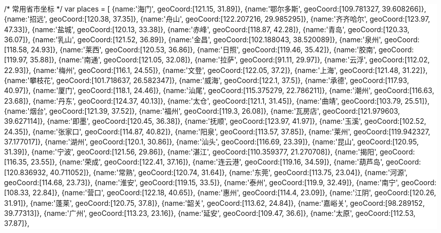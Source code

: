 /* 常用省市坐标 */
var places = [
{name:'海门', geoCoord:[121.15, 31.89]},
{name:'鄂尔多斯', geoCoord:[109.781327, 39.608266]},
{name:'招远', geoCoord:[120.38, 37.35]},
{name:'舟山', geoCoord:[122.207216, 29.985295]},
{name:'齐齐哈尔', geoCoord:[123.97, 47.33]},
{name:'盐城', geoCoord:[120.13, 33.38]},
{name:'赤峰', geoCoord:[118.87, 42.28]},
{name:'青岛', geoCoord:[120.33, 36.07]},
{name:'乳山', geoCoord:[121.52, 36.89]},
{name:'金昌', geoCoord:[102.188043, 38.520089]},
{name:'泉州', geoCoord:[118.58, 24.93]},
{name:'莱西', geoCoord:[120.53, 36.86]},
{name:'日照', geoCoord:[119.46, 35.42]},
{name:'胶南', geoCoord:[119.97, 35.88]},
{name:'南通', geoCoord:[121.05, 32.08]},
{name:'拉萨', geoCoord:[91.11, 29.97]},
{name:'云浮', geoCoord:[112.02, 22.93]},
{name:'梅州', geoCoord:[116.1, 24.55]},
{name:'文登', geoCoord:[122.05, 37.2]},
{name:'上海', geoCoord:[121.48, 31.22]},
{name:'攀枝花', geoCoord:[101.718637, 26.582347]},
{name:'威海', geoCoord:[122.1, 37.5]},
{name:'承德', geoCoord:[117.93, 40.97]},
{name:'厦门', geoCoord:[118.1, 24.46]},
{name:'汕尾', geoCoord:[115.375279, 22.786211]},
{name:'潮州', geoCoord:[116.63, 23.68]},
{name:'丹东', geoCoord:[124.37, 40.13]},
{name:'太仓', geoCoord:[121.1, 31.45]},
{name:'曲靖', geoCoord:[103.79, 25.51]},
{name:'烟台', geoCoord:[121.39, 37.52]},
{name:'福州', geoCoord:[119.3, 26.08]},
{name:'瓦房店', geoCoord:[121.979603, 39.627114]},
{name:'即墨', geoCoord:[120.45, 36.38]},
{name:'抚顺', geoCoord:[123.97, 41.97]},
{name:'玉溪', geoCoord:[102.52, 24.35]},
{name:'张家口', geoCoord:[114.87, 40.82]},
{name:'阳泉', geoCoord:[113.57, 37.85]},
{name:'莱州', geoCoord:[119.942327, 37.177017]},
{name:'湖州', geoCoord:[120.1, 30.86]},
{name:'汕头', geoCoord:[116.69, 23.39]},
{name:'昆山', geoCoord:[120.95, 31.39]},
{name:'宁波', geoCoord:[121.56, 29.86]},
{name:'湛江', geoCoord:[110.359377, 21.270708]},
{name:'揭阳', geoCoord:[116.35, 23.55]},
{name:'荣成', geoCoord:[122.41, 37.16]},
{name:'连云港', geoCoord:[119.16, 34.59]},
{name:'葫芦岛', geoCoord:[120.836932, 40.711052]},
{name:'常熟', geoCoord:[120.74, 31.64]},
{name:'东莞', geoCoord:[113.75, 23.04]},
{name:'河源', geoCoord:[114.68, 23.73]},
{name:'淮安', geoCoord:[119.15, 33.5]},
{name:'泰州', geoCoord:[119.9, 32.49]},
{name:'南宁', geoCoord:[108.33, 22.84]},
{name:'营口', geoCoord:[122.18, 40.65]},
{name:'惠州', geoCoord:[114.4, 23.09]},
{name:'江阴', geoCoord:[120.26, 31.91]},
{name:'蓬莱', geoCoord:[120.75, 37.8]},
{name:'韶关', geoCoord:[113.62, 24.84]},
{name:'嘉峪关', geoCoord:[98.289152, 39.77313]},
{name:'广州', geoCoord:[113.23, 23.16]},
{name:'延安', geoCoord:[109.47, 36.6]},
{name:'太原', geoCoord:[112.53, 37.87]},